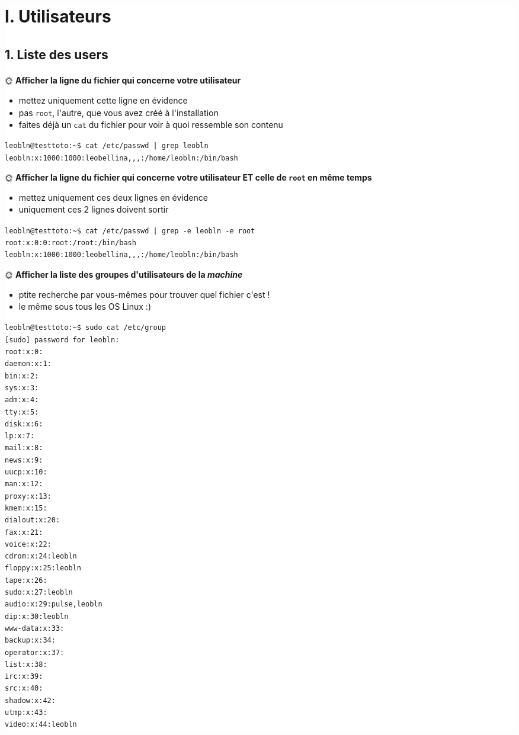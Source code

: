 # I. Utilisateurs

## 1. Liste des users

🌞 **Afficher la ligne du fichier qui concerne votre utilisateur**

- mettez uniquement cette ligne en évidence
- pas `root`, l'autre, que vous avez créé à l'installation
- faites déjà un `cat` du fichier pour voir à quoi ressemble son contenu

```
leobln@testtoto:~$ cat /etc/passwd | grep leobln
leobln:x:1000:1000:leobellina,,,:/home/leobln:/bin/bash
```

🌞 **Afficher la ligne du fichier qui concerne votre utilisateur ET celle de `root` en même temps**

- mettez uniquement ces deux lignes en évidence
- uniquement ces 2 lignes doivent sortir

```
leobln@testtoto:~$ cat /etc/passwd | grep -e leobln -e root
root:x:0:0:root:/root:/bin/bash
leobln:x:1000:1000:leobellina,,,:/home/leobln:/bin/bash
```

🌞 **Afficher la liste des groupes d'utilisateurs de la *machine***

- ptite recherche par vous-mêmes pour trouver quel fichier c'est !
- le même sous tous les OS Linux :)

```
leobln@testtoto:~$ sudo cat /etc/group
[sudo] password for leobln:
root:x:0:
daemon:x:1:
bin:x:2:
sys:x:3:
adm:x:4:
tty:x:5:
disk:x:6:
lp:x:7:
mail:x:8:
news:x:9:
uucp:x:10:
man:x:12:
proxy:x:13:
kmem:x:15:
dialout:x:20:
fax:x:21:
voice:x:22:
cdrom:x:24:leobln
floppy:x:25:leobln
tape:x:26:
sudo:x:27:leobln
audio:x:29:pulse,leobln
dip:x:30:leobln
www-data:x:33:
backup:x:34:
operator:x:37:
list:x:38:
irc:x:39:
src:x:40:
shadow:x:42:
utmp:x:43:
video:x:44:leobln
```